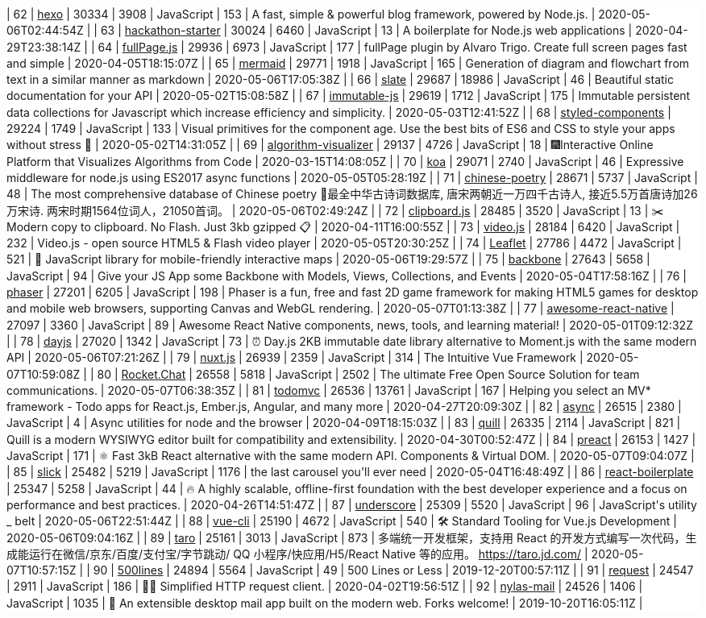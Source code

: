 | 62 | [hexo](https://github.com/hexojs/hexo) | 30334 | 3908 | JavaScript | 153 | A fast, simple & powerful blog framework, powered by Node.js. | 2020-05-06T02:44:54Z |
| 63 | [hackathon-starter](https://github.com/sahat/hackathon-starter) | 30024 | 6460 | JavaScript | 13 | A boilerplate for Node.js web applications | 2020-04-29T23:38:14Z |
| 64 | [fullPage.js](https://github.com/alvarotrigo/fullPage.js) | 29936 | 6973 | JavaScript | 177 | fullPage plugin by Alvaro Trigo. Create full screen pages fast and simple | 2020-04-05T18:15:07Z |
| 65 | [mermaid](https://github.com/mermaid-js/mermaid) | 29771 | 1918 | JavaScript | 165 | Generation of diagram and flowchart from text in a similar manner as markdown | 2020-05-06T17:05:38Z |
| 66 | [slate](https://github.com/slatedocs/slate) | 29687 | 18986 | JavaScript | 46 | Beautiful static documentation for your API | 2020-05-02T15:08:58Z |
| 67 | [immutable-js](https://github.com/immutable-js/immutable-js) | 29619 | 1712 | JavaScript | 175 | Immutable persistent data collections for Javascript which increase efficiency and simplicity. | 2020-05-03T12:41:52Z |
| 68 | [styled-components](https://github.com/styled-components/styled-components) | 29224 | 1749 | JavaScript | 133 | Visual primitives for the component age. Use the best bits of ES6 and CSS to style your apps without stress 💅 | 2020-05-02T14:31:05Z |
| 69 | [algorithm-visualizer](https://github.com/algorithm-visualizer/algorithm-visualizer) | 29137 | 4726 | JavaScript | 18 | :fireworks:Interactive Online Platform that Visualizes Algorithms from Code | 2020-03-15T14:08:05Z |
| 70 | [koa](https://github.com/koajs/koa) | 29071 | 2740 | JavaScript | 46 | Expressive middleware for node.js using ES2017 async functions | 2020-05-05T05:28:19Z |
| 71 | [chinese-poetry](https://github.com/chinese-poetry/chinese-poetry) | 28671 | 5737 | JavaScript | 48 | The most comprehensive database of Chinese poetry 🧶最全中华古诗词数据库,  唐宋两朝近一万四千古诗人,  接近5.5万首唐诗加26万宋诗.  两宋时期1564位词人，21050首词。   | 2020-05-06T02:49:24Z |
| 72 | [clipboard.js](https://github.com/zenorocha/clipboard.js) | 28485 | 3520 | JavaScript | 13 | :scissors: Modern copy to clipboard. No Flash. Just 3kb gzipped :clipboard: | 2020-04-11T16:00:55Z |
| 73 | [video.js](https://github.com/videojs/video.js) | 28184 | 6420 | JavaScript | 232 | Video.js - open source HTML5 & Flash video player | 2020-05-05T20:30:25Z |
| 74 | [Leaflet](https://github.com/Leaflet/Leaflet) | 27786 | 4472 | JavaScript | 521 |  :leaves: JavaScript library for mobile-friendly interactive maps | 2020-05-06T19:29:57Z |
| 75 | [backbone](https://github.com/jashkenas/backbone) | 27643 | 5658 | JavaScript | 94 | Give your JS App some Backbone with Models, Views, Collections, and Events | 2020-05-04T17:58:16Z |
| 76 | [phaser](https://github.com/photonstorm/phaser) | 27201 | 6205 | JavaScript | 198 | Phaser is a fun, free and fast 2D game framework for making HTML5 games for desktop and mobile web browsers, supporting Canvas and WebGL rendering. | 2020-05-07T01:13:38Z |
| 77 | [awesome-react-native](https://github.com/jondot/awesome-react-native) | 27097 | 3360 | JavaScript | 89 | Awesome React Native components, news, tools, and learning material! | 2020-05-01T09:12:32Z |
| 78 | [dayjs](https://github.com/iamkun/dayjs) | 27020 | 1342 | JavaScript | 73 | ⏰ Day.js 2KB immutable date library alternative to Moment.js with the same modern API | 2020-05-06T07:21:26Z |
| 79 | [nuxt.js](https://github.com/nuxt/nuxt.js) | 26939 | 2359 | JavaScript | 314 | The Intuitive Vue Framework | 2020-05-07T10:59:08Z |
| 80 | [Rocket.Chat](https://github.com/RocketChat/Rocket.Chat) | 26558 | 5818 | JavaScript | 2502 | The ultimate Free Open Source Solution for team communications. | 2020-05-07T06:38:35Z |
| 81 | [todomvc](https://github.com/tastejs/todomvc) | 26536 | 13761 | JavaScript | 167 | Helping you select an MV* framework - Todo apps for React.js, Ember.js, Angular, and many more | 2020-04-27T20:09:30Z |
| 82 | [async](https://github.com/caolan/async) | 26515 | 2380 | JavaScript | 4 | Async utilities for node and the browser | 2020-04-09T18:15:03Z |
| 83 | [quill](https://github.com/quilljs/quill) | 26335 | 2114 | JavaScript | 821 | Quill is a modern WYSIWYG editor built for compatibility and extensibility. | 2020-04-30T00:52:47Z |
| 84 | [preact](https://github.com/preactjs/preact) | 26153 | 1427 | JavaScript | 171 | ⚛️ Fast 3kB React alternative with the same modern API. Components & Virtual DOM. | 2020-05-07T09:04:07Z |
| 85 | [slick](https://github.com/kenwheeler/slick) | 25482 | 5219 | JavaScript | 1176 | the last carousel you'll ever need | 2020-05-04T16:48:49Z |
| 86 | [react-boilerplate](https://github.com/react-boilerplate/react-boilerplate) | 25347 | 5258 | JavaScript | 44 | :fire: A highly scalable, offline-first foundation with the best developer experience and a focus on performance and best practices. | 2020-04-26T14:51:47Z |
| 87 | [underscore](https://github.com/jashkenas/underscore) | 25309 | 5520 | JavaScript | 96 | JavaScript's utility _ belt | 2020-05-06T22:51:44Z |
| 88 | [vue-cli](https://github.com/vuejs/vue-cli) | 25190 | 4672 | JavaScript | 540 | 🛠️ Standard Tooling for Vue.js Development | 2020-05-06T09:04:16Z |
| 89 | [taro](https://github.com/NervJS/taro) | 25161 | 3013 | JavaScript | 873 | 多端统一开发框架，支持用 React 的开发方式编写一次代码，生成能运行在微信/京东/百度/支付宝/字节跳动/ QQ 小程序/快应用/H5/React Native 等的应用。  https://taro.jd.com/ | 2020-05-07T10:57:15Z |
| 90 | [500lines](https://github.com/aosabook/500lines) | 24894 | 5564 | JavaScript | 49 | 500 Lines or Less | 2019-12-20T00:57:11Z |
| 91 | [request](https://github.com/request/request) | 24547 | 2911 | JavaScript | 186 | 🏊🏾 Simplified HTTP request client. | 2020-04-02T19:56:51Z |
| 92 | [nylas-mail](https://github.com/nylas/nylas-mail) | 24526 | 1406 | JavaScript | 1035 | :love_letter: An extensible desktop mail app built on the modern web.  Forks welcome! | 2019-10-20T16:05:11Z |